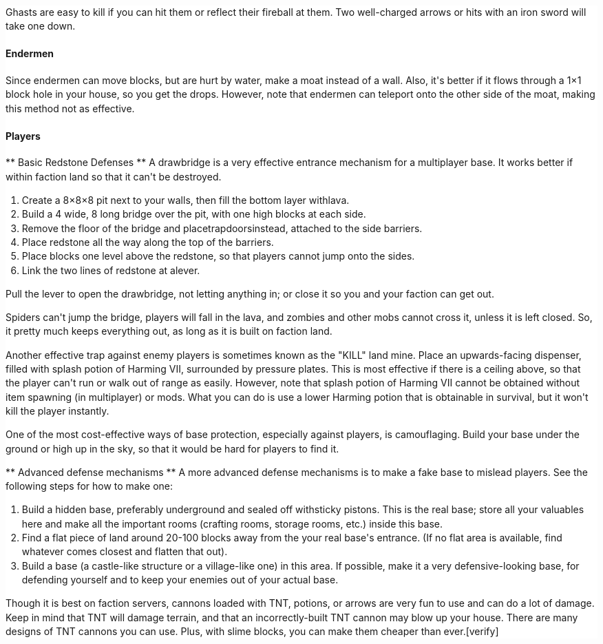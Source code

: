 Ghasts are easy to kill if you can hit them or reflect their fireball at them. Two well-charged arrows or hits with an iron sword will take one down.

#### Endermen
Since endermen can move blocks, but are hurt by water, make a moat instead of a wall. Also, it's better if it flows through a 1×1 block hole in your house, so you get the drops. However, note that endermen can teleport onto the other side of the moat, making this method not as effective.

#### Players
** Basic Redstone Defenses **
A drawbridge is a very effective entrance mechanism for a multiplayer base. It works better if within faction land so that it can't be destroyed.

1. Create a 8×8×8 pit next to your walls, then fill the bottom layer withlava.
2. Build a 4 wide, 8 long bridge over the pit, with one high blocks at each side.
3. Remove the floor of the bridge and placetrapdoorsinstead, attached to the side barriers.
4. Place redstone all the way along the top of the barriers.
5. Place blocks one level above the redstone, so that players cannot jump onto the sides.
6. Link the two lines of redstone at alever.

Pull the lever to open the drawbridge, not letting anything in; or close it so you and your faction can get out.

Spiders can't jump the bridge, players will fall in the lava, and zombies and other mobs cannot cross it, unless it is left closed. So, it pretty much keeps everything out, as long as it is built on faction land.

Another effective trap against enemy players is sometimes known as the "KILL" land mine. Place an upwards-facing dispenser, filled with splash potion of Harming VII, surrounded by pressure plates. This is most effective if there is a ceiling above, so that the player can't run or walk out of range as easily. However, note that splash potion of Harming VII cannot be obtained without item spawning (in multiplayer) or mods. What you can do is use a lower Harming potion that is obtainable in survival, but it won't kill the player instantly.

One of the most cost-effective ways of base protection, especially against players, is camouflaging. Build your base under the ground or high up in the sky, so that it would be hard for players to find it.

** Advanced defense mechanisms **
A more advanced defense mechanisms is to make a fake base to mislead players. See the following steps for how to make one:

1. Build a hidden base, preferably underground and sealed off withsticky pistons. This is the real base; store all your valuables here and make all the important rooms (crafting rooms, storage rooms, etc.) inside this base.
2. Find a flat piece of land around 20-100 blocks away from the your real base's entrance. (If no flat area is available, find whatever comes closest and flatten that out).
3. Build a base (a castle-like structure or a village-like one) in this area. If possible, make it a very defensive-looking base, for defending yourself and to keep your enemies out of your actual base.

Though it is best on faction servers, cannons loaded with TNT, potions, or arrows are very fun to use and can do a lot of damage. Keep in mind that TNT will damage terrain, and that an incorrectly-built TNT cannon may blow up your house. There are many designs of TNT cannons you can use. Plus, with slime blocks, you can make them cheaper than ever.[verify]
